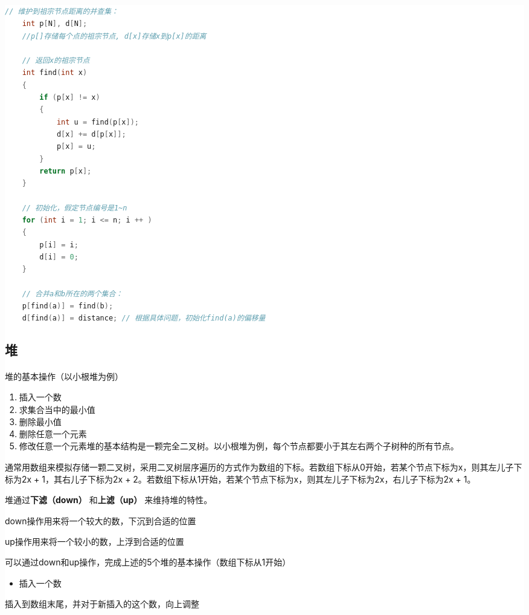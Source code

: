 
```cpp
// 维护到祖宗节点距离的并查集：
    int p[N], d[N];
    //p[]存储每个点的祖宗节点, d[x]存储x到p[x]的距离

    // 返回x的祖宗节点
    int find(int x)
    {
        if (p[x] != x)
        {
            int u = find(p[x]);
            d[x] += d[p[x]];
            p[x] = u;
        }
        return p[x];
    }

    // 初始化，假定节点编号是1~n
    for (int i = 1; i <= n; i ++ )
    {
        p[i] = i;
        d[i] = 0;
    }

    // 合并a和b所在的两个集合：
    p[find(a)] = find(b);
    d[find(a)] = distance; // 根据具体问题，初始化find(a)的偏移量

```

## **堆**

堆的基本操作（以小根堆为例）

1. 插入一个数
2. 求集合当中的最小值
3. 删除最小值
4. 删除任意一个元素
5. 修改任意一个元素堆的基本结构是一颗完全二叉树。以小根堆为例，每个节点都要小于其左右两个子树种的所有节点。

通常用数组来模拟存储一颗二叉树，采用二叉树层序遍历的方式作为数组的下标。若数组下标从0开始，若某个节点下标为x，则其左儿子下标为2x + 1，其右儿子下标为2x + 2。若数组下标从1开始，若某个节点下标为x，则其左儿子下标为2x，右儿子下标为2x + 1。

堆通过**下滤（down）** 和**上滤（up）** 来维持堆的特性。

down操作用来将一个较大的数，下沉到合适的位置

up操作用来将一个较小的数，上浮到合适的位置

可以通过down和up操作，完成上述的5个堆的基本操作（数组下标从1开始）

- 插入一个数

插入到数组末尾，并对于新插入的这个数，向上调整
